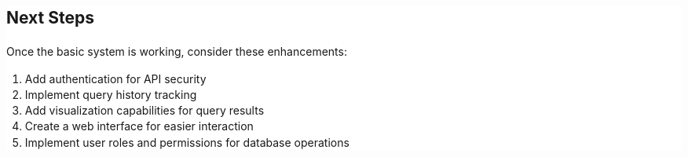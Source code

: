 ## Next Steps

Once the basic system is working, consider these enhancements:

1. Add authentication for API security
2. Implement query history tracking
3. Add visualization capabilities for query results
4. Create a web interface for easier interaction
5. Implement user roles and permissions for database operations